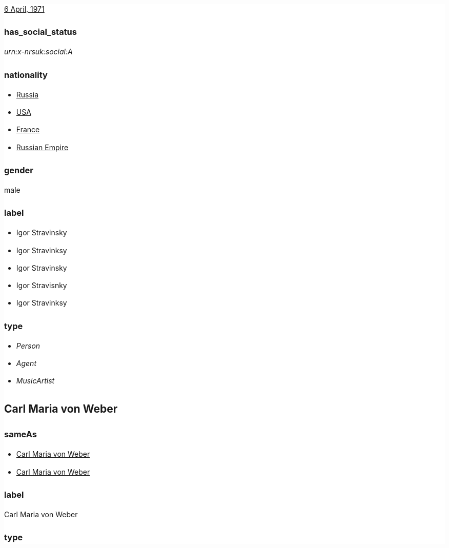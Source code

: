 
[6 April, 1971](#6-April-1971)

### has_social_status


*urn:x-nrsuk:social:A*

### nationality

 - [Russia](#Russia)

 - [USA](#USA)

 - [France](#France)

 - [Russian Empire](#Russian-Empire)

### gender


male

### label

 - Igor Stravinsky

 - Igor Stravinksy

 - Igor Stravinsky

 - Igor Stravisnky

 - Igor Stravinksy

### type

 - *Person*

 - *Agent*

 - *MusicArtist*

## Carl Maria von Weber

### sameAs

 - [Carl Maria von Weber](#Carl-Maria-von-Weber)

 - [Carl Maria von Weber](#Carl-Maria-von-Weber)

### label


Carl Maria von Weber

### type
